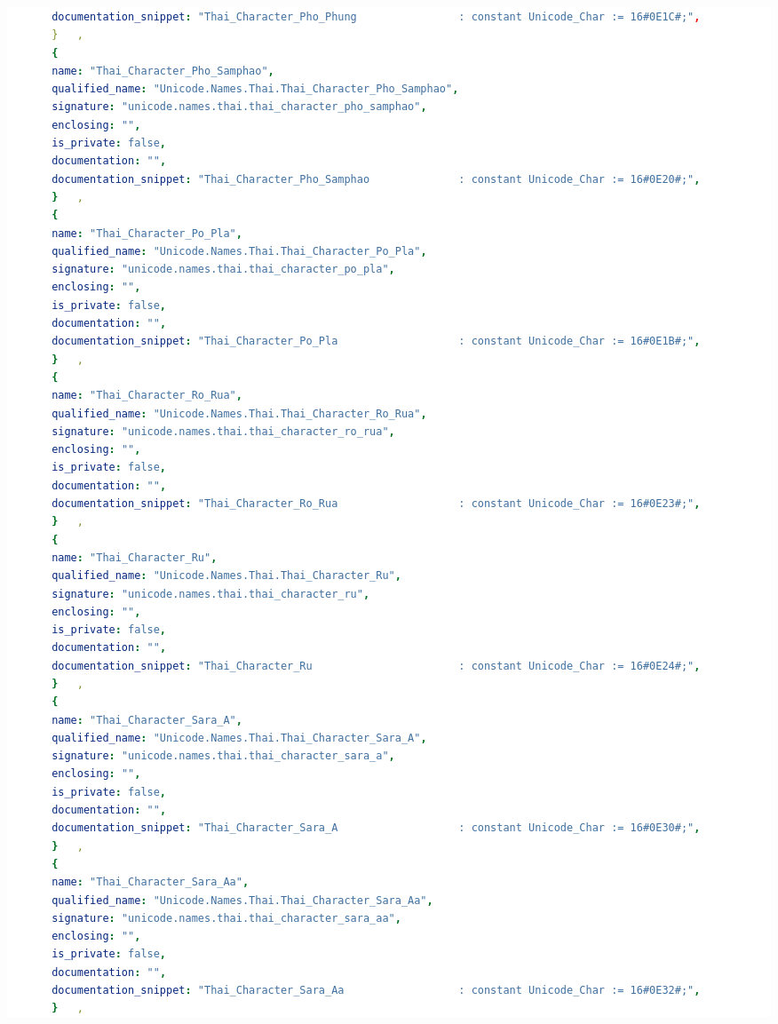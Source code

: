 ```yaml
       documentation_snippet: "Thai_Character_Pho_Phung                : constant Unicode_Char := 16#0E1C#;",
       }   ,
       {
       name: "Thai_Character_Pho_Samphao",
       qualified_name: "Unicode.Names.Thai.Thai_Character_Pho_Samphao",
       signature: "unicode.names.thai.thai_character_pho_samphao",
       enclosing: "",
       is_private: false,
       documentation: "",
       documentation_snippet: "Thai_Character_Pho_Samphao              : constant Unicode_Char := 16#0E20#;",
       }   ,
       {
       name: "Thai_Character_Po_Pla",
       qualified_name: "Unicode.Names.Thai.Thai_Character_Po_Pla",
       signature: "unicode.names.thai.thai_character_po_pla",
       enclosing: "",
       is_private: false,
       documentation: "",
       documentation_snippet: "Thai_Character_Po_Pla                   : constant Unicode_Char := 16#0E1B#;",
       }   ,
       {
       name: "Thai_Character_Ro_Rua",
       qualified_name: "Unicode.Names.Thai.Thai_Character_Ro_Rua",
       signature: "unicode.names.thai.thai_character_ro_rua",
       enclosing: "",
       is_private: false,
       documentation: "",
       documentation_snippet: "Thai_Character_Ro_Rua                   : constant Unicode_Char := 16#0E23#;",
       }   ,
       {
       name: "Thai_Character_Ru",
       qualified_name: "Unicode.Names.Thai.Thai_Character_Ru",
       signature: "unicode.names.thai.thai_character_ru",
       enclosing: "",
       is_private: false,
       documentation: "",
       documentation_snippet: "Thai_Character_Ru                       : constant Unicode_Char := 16#0E24#;",
       }   ,
       {
       name: "Thai_Character_Sara_A",
       qualified_name: "Unicode.Names.Thai.Thai_Character_Sara_A",
       signature: "unicode.names.thai.thai_character_sara_a",
       enclosing: "",
       is_private: false,
       documentation: "",
       documentation_snippet: "Thai_Character_Sara_A                   : constant Unicode_Char := 16#0E30#;",
       }   ,
       {
       name: "Thai_Character_Sara_Aa",
       qualified_name: "Unicode.Names.Thai.Thai_Character_Sara_Aa",
       signature: "unicode.names.thai.thai_character_sara_aa",
       enclosing: "",
       is_private: false,
       documentation: "",
       documentation_snippet: "Thai_Character_Sara_Aa                  : constant Unicode_Char := 16#0E32#;",
       }   ,
```